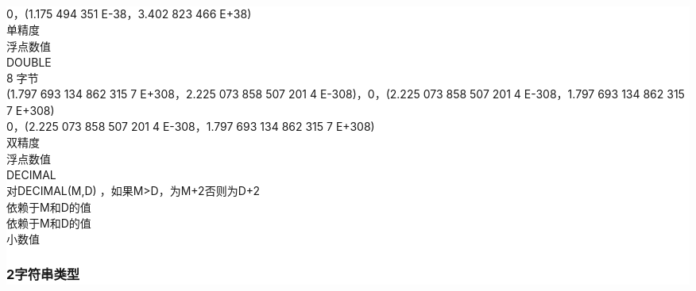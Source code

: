 <td width="30%">
<div align="left">0，(1.175 494 351 E-38，3.402 823 466 E+38)</div>
</td>
<td>
<div align="left">单精度<br>
浮点数值</div>
</td>
</tr>
<tr>
<td>
<div align="left">DOUBLE</div>
</td>
<td width="15%">
<div align="left">8 字节</div>
</td>
<td width="30%">
<div align="left">(1.797 693 134 862 315 7 E+308，2.225 073 858 507
201 4 E-308)，0，(2.225 073 858 507 201 4 E-308，1.797 693 134 862
315 7 E+308)</div>
</td>
<td width="30%">
<div align="left">0，(2.225 073 858 507 201 4 E-308，1.797 693 134
862 315 7 E+308)</div>
</td>
<td>
<div align="left">双精度<br>
浮点数值</div>
</td>
</tr>
<tr>
<td>
<div align="left">DECIMAL</div>
</td>
<td width="15%">
<div align="left">对DECIMAL(M,D) ，如果M&gt;D，为M+2否则为D+2</div>
</td>
<td width="30%">
<div align="left">依赖于M和D的值</div>
</td>
<td width="30%">
<div align="left">依赖于M和D的值</div>
</td>
<td>
<div align="left">小数值</div>
</td>
</tr>
</tbody>
</table>

### 2字符串类型
